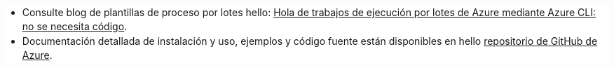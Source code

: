 - Consulte blog de plantillas de proceso por lotes hello: [Hola de trabajos de ejecución por lotes de Azure mediante Azure CLI: no se necesita código](https://azure.microsoft.com/en-us/blog/running-azure-batch-jobs-using-the-azure-cli-no-code-required/).
- Documentación detallada de instalación y uso, ejemplos y código fuente están disponibles en hello [repositorio de GitHub de Azure](https://github.com/Azure/azure-batch-cli-extensions).
